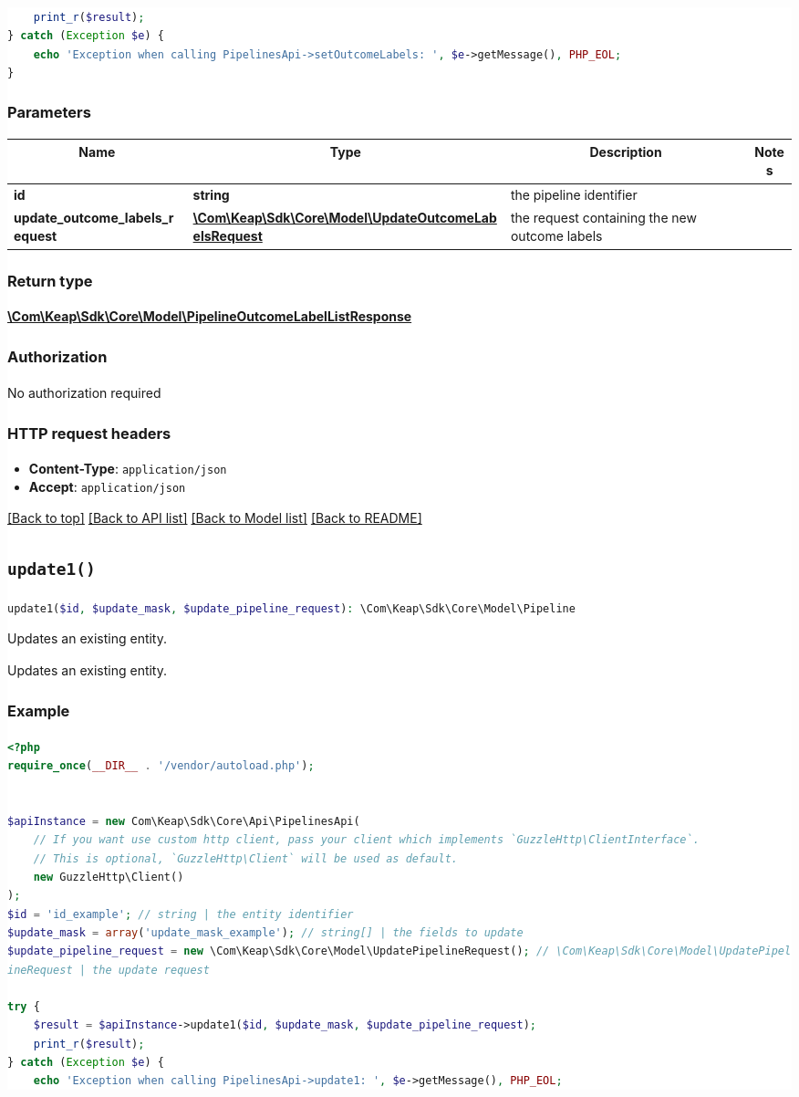 ```php
    print_r($result);
} catch (Exception $e) {
    echo 'Exception when calling PipelinesApi->setOutcomeLabels: ', $e->getMessage(), PHP_EOL;
}
```

### Parameters

| Name | Type | Description  | Notes |
| ------------- | ------------- | ------------- | ------------- |
| **id** | **string**| the pipeline identifier | |
| **update_outcome_labels_request** | [**\Com\Keap\Sdk\Core\Model\UpdateOutcomeLabelsRequest**](../Model/UpdateOutcomeLabelsRequest.md)| the request containing the new outcome labels | |

### Return type

[**\Com\Keap\Sdk\Core\Model\PipelineOutcomeLabelListResponse**](../Model/PipelineOutcomeLabelListResponse.md)

### Authorization

No authorization required

### HTTP request headers

- **Content-Type**: `application/json`
- **Accept**: `application/json`

[[Back to top]](#) [[Back to API list]](../../README.md#endpoints)
[[Back to Model list]](../../README.md#models)
[[Back to README]](../../README.md)

## `update1()`

```php
update1($id, $update_mask, $update_pipeline_request): \Com\Keap\Sdk\Core\Model\Pipeline
```

Updates an existing entity.

Updates an existing entity.

### Example

```php
<?php
require_once(__DIR__ . '/vendor/autoload.php');


$apiInstance = new Com\Keap\Sdk\Core\Api\PipelinesApi(
    // If you want use custom http client, pass your client which implements `GuzzleHttp\ClientInterface`.
    // This is optional, `GuzzleHttp\Client` will be used as default.
    new GuzzleHttp\Client()
);
$id = 'id_example'; // string | the entity identifier
$update_mask = array('update_mask_example'); // string[] | the fields to update
$update_pipeline_request = new \Com\Keap\Sdk\Core\Model\UpdatePipelineRequest(); // \Com\Keap\Sdk\Core\Model\UpdatePipelineRequest | the update request

try {
    $result = $apiInstance->update1($id, $update_mask, $update_pipeline_request);
    print_r($result);
} catch (Exception $e) {
    echo 'Exception when calling PipelinesApi->update1: ', $e->getMessage(), PHP_EOL;
```
